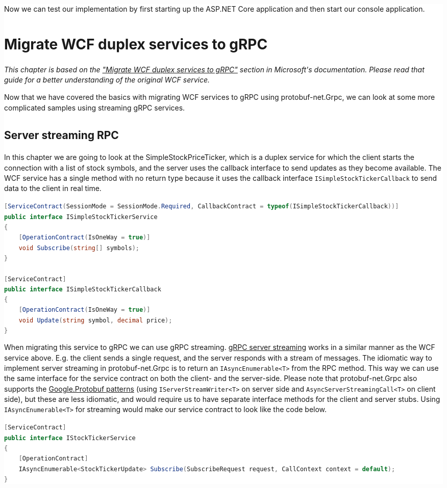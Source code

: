 Now we can test our implementation by first starting up the ASP.NET Core application and then start our console application.

# Migrate WCF duplex services to gRPC

_This chapter is based on the ["Migrate WCF duplex services to gRPC"](https://docs.microsoft.com/en-us/dotnet/architecture/grpc-for-wcf-developers/migrate-duplex-services) section in Microsoft's documentation. Please read that guide for a better understanding of the original WCF service._

Now that we have covered the basics with migrating WCF services to gRPC using protobuf-net.Grpc, we can look at some more complicated samples using streaming gRPC services.

## Server streaming RPC

In this chapter we are going to look at the SimpleStockPriceTicker, which is a duplex service for which the client starts the connection with a list of stock symbols, and the server uses the callback interface to send updates as they become available. The WCF service has a single method with no return type because it uses the callback interface `ISimpleStockTickerCallback` to send data to the client in real time.

```csharp
[ServiceContract(SessionMode = SessionMode.Required, CallbackContract = typeof(ISimpleStockTickerCallback))]
public interface ISimpleStockTickerService
{
    [OperationContract(IsOneWay = true)]
    void Subscribe(string[] symbols);
}

[ServiceContract]
public interface ISimpleStockTickerCallback
{
    [OperationContract(IsOneWay = true)]
    void Update(string symbol, decimal price);
}
```

When migrating this service to gRPC we can use gRPC streaming. [gRPC server streaming](https://grpc.io/docs/what-is-grpc/core-concepts/#server-streaming-rpc) works in a similar manner as the WCF service above. E.g. the client sends a single request, and the server responds with a stream of messages. The idiomatic way to implement server streaming in protobuf-net.Grpc is to return an `IAsyncEnumerable<T>` from the RPC method. This way we can use the same interface for the service contract on both the client- and the server-side. Please note that protobuf-net.Grpc also supports the [Google.Protobuf patterns](https://github.com/protobuf-net/protobuf-net.Grpc/blob/557d06c09d0e71b82f6dfb4f629e6cfe53de0abf/tests/protobuf-net.Grpc.Test/IAllOptions.cs#L28-L39) (using `IServerStreamWriter<T>` on server side and `AsyncServerStreamingCall<T>` on client side), but these are less idiomatic, and would require us to have separate interface methods for the client and server stubs. Using `IAsyncEnumerable<T>` for streaming would make our service contract to look like the code below.

```csharp
[ServiceContract]
public interface IStockTickerService
{
    [OperationContract]
    IAsyncEnumerable<StockTickerUpdate> Subscribe(SubscribeRequest request, CallContext context = default);
}
```
